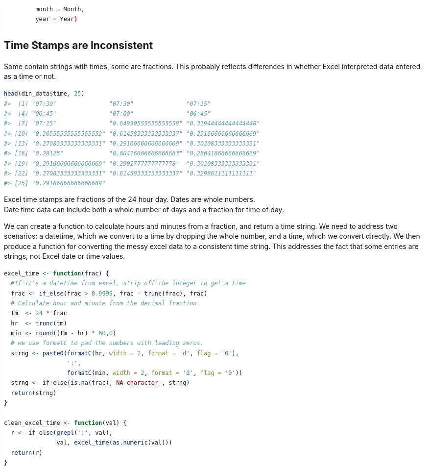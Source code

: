 ``` r
         month = Month,
         year = Year)
```

## Time Stamps are Inconsistent

Some contain strings with times, some are fractions. This probably
reflects differences in whether Excel interpreted data entered as a time
or not.

``` r
head(din_data$time, 25)
#>  [1] "07:30"               "07:30"               "07:15"              
#>  [4] "06:45"               "07:00"               "06:45"              
#>  [7] "07:15"               "0.64930555555555558" "0.31944444444444448"
#> [10] "0.30555555555555552" "0.61458333333333337" "0.29166666666666669"
#> [13] "0.27083333333333331" "0.29166666666666669" "0.30208333333333331"
#> [16] "0.28125"             "0.60416666666666663" "0.26041666666666669"
#> [19] "0.29166666666666669" "0.2902777777777778"  "0.30208333333333331"
#> [22] "0.27083333333333331" "0.61458333333333337" "0.3298611111111111" 
#> [25] "0.29166666666666669"
```

Excel time stamps are fractions of the 24 hour day. Dates are whole
numbers.  
Date time data can include both a whole number of days and a fraction
for time of day.

We can create a function to calculate hours and minutes from a fraction,
and return a time string. We need to address two scenarios: a datetime,
which we convert to a time by dropping the whole number, and a time,
which we convert directly. We then produce a function for converting the
messy excel data to a consistent time string. This addresses the fact
that some entries are strings, not Excel date or time values.

``` r
excel_time <- function(frac) {
  #If it's a datetime from excel, strip off the integer to get a time
  frac <- if_else(frac > 0.9999, frac - trunc(frac), frac)
  # Calculate hour and minute from the decimal fraction
  tm  <- 24 * frac
  hr  <- trunc(tm)
  min <- round((tm - hr) * 60,0)
  # we use formatC to pad the numbers with leading zeros.
  strng <- paste0(formatC(hr, width = 2, format = 'd', flag = '0'), 
                  ':', 
                  formatC(min, width = 2, format = 'd', flag = '0'))
  strng <- if_else(is.na(frac), NA_character_, strng)
  return(strng)
}

clean_excel_time <- function(val) {
  r <- if_else(grepl(':', val),
               val, excel_time(as.numeric(val)))
  return(r)
}
```
